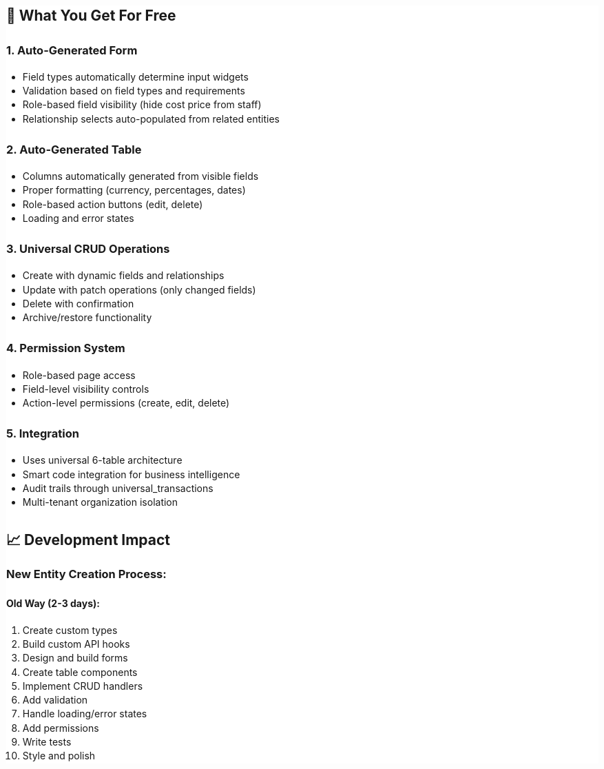 ```typescript
```

## 🚀 What You Get For Free

### 1. **Auto-Generated Form**
- Field types automatically determine input widgets
- Validation based on field types and requirements
- Role-based field visibility (hide cost price from staff)
- Relationship selects auto-populated from related entities

### 2. **Auto-Generated Table**
- Columns automatically generated from visible fields
- Proper formatting (currency, percentages, dates)
- Role-based action buttons (edit, delete)
- Loading and error states

### 3. **Universal CRUD Operations**
- Create with dynamic fields and relationships
- Update with patch operations (only changed fields)
- Delete with confirmation
- Archive/restore functionality

### 4. **Permission System**
- Role-based page access
- Field-level visibility controls
- Action-level permissions (create, edit, delete)

### 5. **Integration**
- Uses universal 6-table architecture
- Smart code integration for business intelligence
- Audit trails through universal_transactions
- Multi-tenant organization isolation

## 📈 Development Impact

### **New Entity Creation Process:**

#### Old Way (2-3 days):
1. Create custom types
2. Build custom API hooks
3. Design and build forms
4. Create table components
5. Implement CRUD handlers
6. Add validation
7. Handle loading/error states
8. Add permissions
9. Write tests
10. Style and polish
